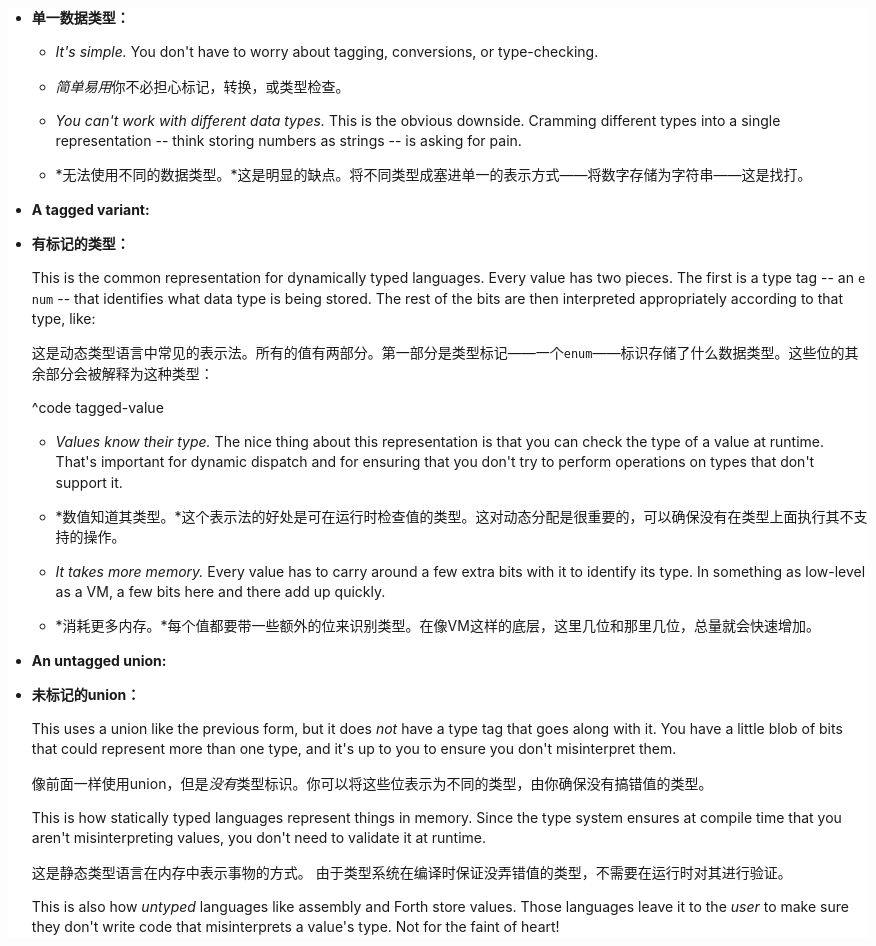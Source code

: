 *   **单一数据类型：**

     *  *It's simple.* You don't have to worry about tagging, conversions, or
        type-checking.

    *  *简单易用*你不必担心标记，转换，或类型检查。

     *  *You can't work with different data types.* This is the obvious downside.
        Cramming different types into a single representation -- think storing
        numbers as strings -- is asking for pain.

    *  *无法使用不同的数据类型。*这是明显的缺点。将不同类型成塞进单一的表示方式——将数字存储为字符串——这是找打。

 *  **A tagged variant:**

*   **有标记的类型：**

    This is the common representation for dynamically typed languages. Every
    value has two pieces. The first is a type tag -- an `enum` -- that identifies
    what data type is being stored. The rest of the bits are then interpreted
    appropriately according to that type, like:

    这是动态类型语言中常见的表示法。所有的值有两部分。第一部分是类型标记——一个`enum`——标识存储了什么数据类型。这些位的其余部分会被解释为这种类型：

    ^code tagged-value

     *  *Values know their type.* The nice thing about this representation is
        that you can check the type of a value at runtime. That's important for
        dynamic dispatch and for ensuring that you don't try to perform operations on
        types that don't support it.

    *  *数值知道其类型。*这个表示法的好处是可在运行时检查值的类型。这对动态分配是很重要的，可以确保没有在类型上面执行其不支持的操作。

     *  *It takes more memory.* Every value has to carry around a few extra bits
        with it to identify its type. In something as low-level as a VM, a few
        bits here and there add up quickly.

    *  *消耗更多内存。*每个值都要带一些额外的位来识别类型。在像VM这样的底层，这里几位和那里几位，总量就会快速增加。

 *  **An untagged union:**

*   **未标记的union：**

    This uses a union like the previous form, but it does *not* have a type tag
    that goes along with it. You have a little blob of bits that could represent
    more than one type, and it's up to you to ensure you don't misinterpret
    them.

    像前面一样使用union，但是*没有*类型标识。你可以将这些位表示为不同的类型，由你确保没有搞错值的类型。

    This is how <span name="untyped">statically typed</span> languages represent
    things in memory. Since the type system ensures at compile time that you
    aren't misinterpreting values, you don't need to validate it at runtime.

    这是<span name="untyped">静态类型</span>语言在内存中表示事物的方式。
    由于类型系统在编译时保证没弄错值的类型，不需要在运行时对其进行验证。

    <aside name="untyped">

    This is also how *untyped* languages like assembly and Forth store values.
    Those languages leave it to the *user* to make sure they don't write code
    that misinterprets a value's type. Not for the faint of heart!
